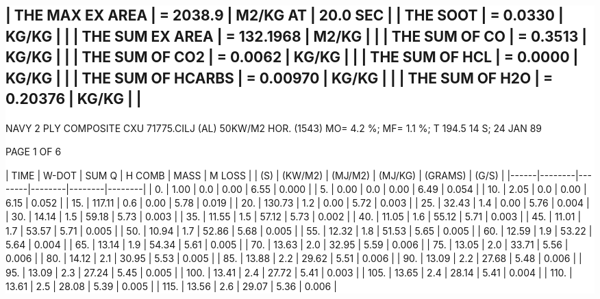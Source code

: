 | THE MAX EX AREA | = 2038.9 | M2/KG AT | 20.0 SEC |
| THE SOOT | = 0.0330 | KG/KG | |
| THE SUM EX AREA | = 132.1968 | M2/KG | |
| THE SUM OF CO | = 0.3513 | KG/KG | |
| THE SUM OF CO2 | = 0.0062 | KG/KG | |
| THE SUM OF HCL | = 0.0000 | KG/KG | |
| THE SUM OF HCARBS | = 0.00970 | KG/KG | |
| THE SUM OF H2O | = 0.20376 | KG/KG | |
---
NAVY 2 PLY COMPOSITE CXU 71775.CILJ (AL) 50KW/M2 HOR. (1543)
MO= 4.2 %; MF= 1.1 %; T 194.5 14 S; 24 JAN 89

PAGE 1 OF 6

| TIME | W-DOT | SUM Q | H COMB | MASS | M LOSS |
| (S) | (KW/M2) | (MJ/M2) | (MJ/KG) | (GRAMS) | (G/S) |
|------|--------|--------|--------|--------|--------|
| 0. | 1.00 | 0.0 | 0.00 | 6.55 | 0.000 |
| 5. | 0.00 | 0.0 | 0.00 | 6.49 | 0.054 |
| 10. | 2.05 | 0.0 | 0.00 | 6.15 | 0.052 |
| 15. | 117.11 | 0.6 | 0.00 | 5.78 | 0.019 |
| 20. | 130.73 | 1.2 | 0.00 | 5.72 | 0.003 |
| 25. | 32.43 | 1.4 | 0.00 | 5.76 | 0.004 |
| 30. | 14.14 | 1.5 | 59.18 | 5.73 | 0.003 |
| 35. | 11.55 | 1.5 | 57.12 | 5.73 | 0.002 |
| 40. | 11.05 | 1.6 | 55.12 | 5.71 | 0.003 |
| 45. | 11.01 | 1.7 | 53.57 | 5.71 | 0.005 |
| 50. | 10.94 | 1.7 | 52.86 | 5.68 | 0.005 |
| 55. | 12.32 | 1.8 | 51.53 | 5.65 | 0.005 |
| 60. | 12.59 | 1.9 | 53.22 | 5.64 | 0.004 |
| 65. | 13.14 | 1.9 | 54.34 | 5.61 | 0.005 |
| 70. | 13.63 | 2.0 | 32.95 | 5.59 | 0.006 |
| 75. | 13.05 | 2.0 | 33.71 | 5.56 | 0.006 |
| 80. | 14.12 | 2.1 | 30.95 | 5.53 | 0.005 |
| 85. | 13.88 | 2.2 | 29.62 | 5.51 | 0.006 |
| 90. | 13.09 | 2.2 | 27.68 | 5.48 | 0.006 |
| 95. | 13.09 | 2.3 | 27.24 | 5.45 | 0.005 |
| 100. | 13.41 | 2.4 | 27.72 | 5.41 | 0.003 |
| 105. | 13.65 | 2.4 | 28.14 | 5.41 | 0.004 |
| 110. | 13.61 | 2.5 | 28.08 | 5.39 | 0.005 |
| 115. | 13.56 | 2.6 | 29.07 | 5.36 | 0.006 |